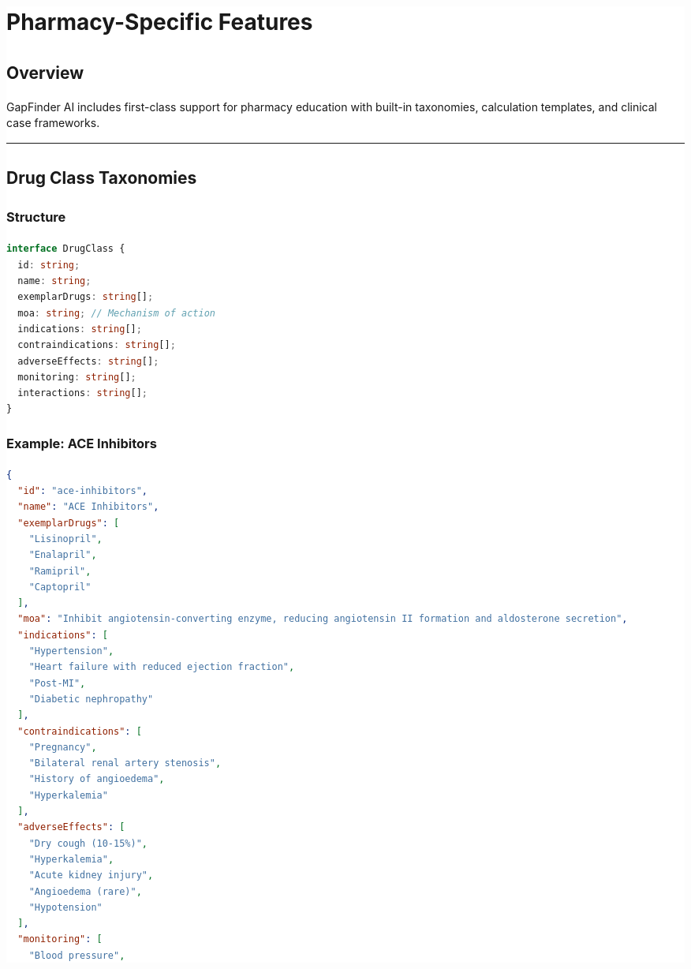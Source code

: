 # Pharmacy-Specific Features

## Overview

GapFinder AI includes first-class support for pharmacy education with built-in taxonomies, calculation templates, and clinical case frameworks.

---

## Drug Class Taxonomies

### Structure

```typescript
interface DrugClass {
  id: string;
  name: string;
  exemplarDrugs: string[];
  moa: string; // Mechanism of action
  indications: string[];
  contraindications: string[];
  adverseEffects: string[];
  monitoring: string[];
  interactions: string[];
}
```

### Example: ACE Inhibitors

```json
{
  "id": "ace-inhibitors",
  "name": "ACE Inhibitors",
  "exemplarDrugs": [
    "Lisinopril",
    "Enalapril",
    "Ramipril",
    "Captopril"
  ],
  "moa": "Inhibit angiotensin-converting enzyme, reducing angiotensin II formation and aldosterone secretion",
  "indications": [
    "Hypertension",
    "Heart failure with reduced ejection fraction",
    "Post-MI",
    "Diabetic nephropathy"
  ],
  "contraindications": [
    "Pregnancy",
    "Bilateral renal artery stenosis",
    "History of angioedema",
    "Hyperkalemia"
  ],
  "adverseEffects": [
    "Dry cough (10-15%)",
    "Hyperkalemia",
    "Acute kidney injury",
    "Angioedema (rare)",
    "Hypotension"
  ],
  "monitoring": [
    "Blood pressure",
```